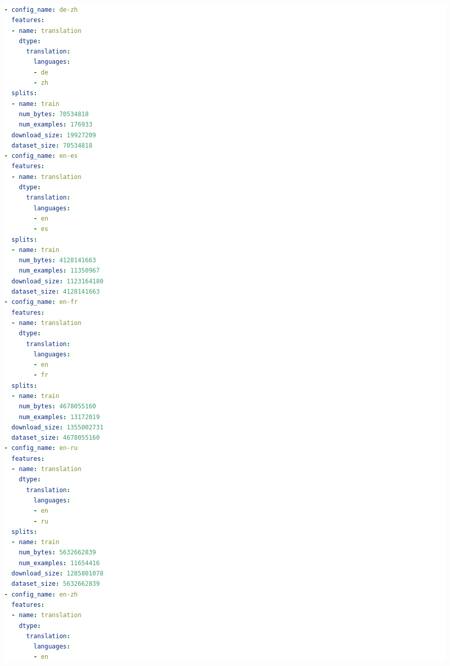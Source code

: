 ```yaml
- config_name: de-zh
  features:
  - name: translation
    dtype:
      translation:
        languages:
        - de
        - zh
  splits:
  - name: train
    num_bytes: 70534818
    num_examples: 176933
  download_size: 19927209
  dataset_size: 70534818
- config_name: en-es
  features:
  - name: translation
    dtype:
      translation:
        languages:
        - en
        - es
  splits:
  - name: train
    num_bytes: 4128141663
    num_examples: 11350967
  download_size: 1123164180
  dataset_size: 4128141663
- config_name: en-fr
  features:
  - name: translation
    dtype:
      translation:
        languages:
        - en
        - fr
  splits:
  - name: train
    num_bytes: 4678055160
    num_examples: 13172019
  download_size: 1355002731
  dataset_size: 4678055160
- config_name: en-ru
  features:
  - name: translation
    dtype:
      translation:
        languages:
        - en
        - ru
  splits:
  - name: train
    num_bytes: 5632662839
    num_examples: 11654416
  download_size: 1285801078
  dataset_size: 5632662839
- config_name: en-zh
  features:
  - name: translation
    dtype:
      translation:
        languages:
        - en
```
